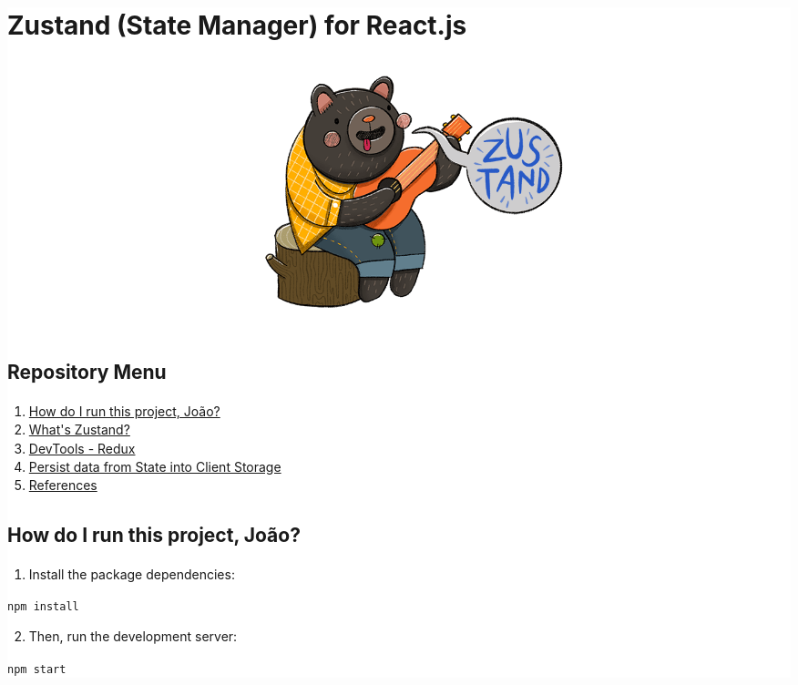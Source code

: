 # Zustand (State Manager) for React.js

<div align="center">
  <img src="https://raw.githubusercontent.com/joaolessab/react.js-with-zustand/main/repo_media/logo.png" width="500">
</div>

## Repository Menu
1. [How do I run this project, João?](https://github.com/joaolessab/react.js-with-zustand#how-do-i-run-this-project-jo%C3%A3o)
2. [What's Zustand?](https://github.com/joaolessab/react.js-with-zustand#whats-zustand)
3. [DevTools - Redux](https://github.com/joaolessab/react.js-with-zustand#devtools---redux)
4. [Persist data from State into Client Storage](https://github.com/joaolessab/react.js-with-zustand#persist-data-from-state-into-client-storage)
5. [References](https://github.com/joaolessab/react.js-with-zustand#references)

## How do I run this project, João?
1. Install the package dependencies:
```bash
npm install
```

2. Then, run the development server:
```bash
npm start
```
